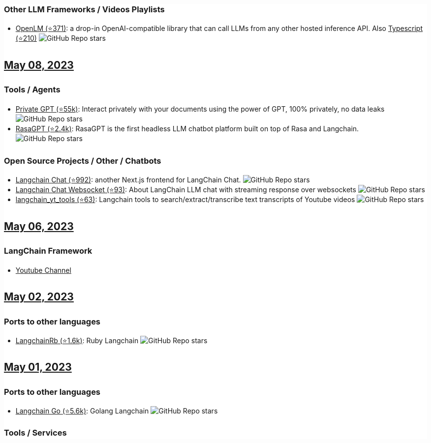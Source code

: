 ### Other LLM Frameworks / Videos Playlists

*   [OpenLM (⭐371)](https://github.com/r2d4/openlm): a drop-in OpenAI-compatible library that can call LLMs from any other hosted inference API. Also [Typescript (⭐210)](https://github.com/r2d4/llm.ts) ![GitHub Repo stars](https://img.shields.io/github/stars/r2d4/openlm?style=social)

## [May 08, 2023](/content/2023/05/08/README.md)

### Tools / Agents

*   [Private GPT (⭐55k)](https://github.com/imartinez/privateGPT): Interact privately with your documents using the power of GPT, 100% privately, no data leaks ![GitHub Repo stars](https://img.shields.io/github/stars/imartinez/privateGPT?style=social)
*   [RasaGPT (⭐2.4k)](https://github.com/paulpierre/RasaGPT): RasaGPT is the first headless LLM chatbot platform built on top of Rasa and Langchain. ![GitHub Repo stars](https://img.shields.io/github/stars/paulpierre/RasaGPT?style=social)

### Open Source Projects / Other / Chatbots

*   [Langchain Chat (⭐992)](https://github.com/zahidkhawaja/langchain-chat-nextjs): another Next.js frontend for LangChain Chat. ![GitHub Repo stars](https://img.shields.io/github/stars/zahidkhawaja/langchain-chat-nextjs?style=social)
*   [Langchain Chat Websocket (⭐93)](https://github.com/pors/langchain-chat-websockets): About LangChain LLM chat with streaming response over websockets ![GitHub Repo stars](https://img.shields.io/github/stars/pors/langchain-chat-websockets?style=social)
*   [langchain\_yt\_tools (⭐63)](https://github.com/venuv/langchain_yt_tools): Langchain tools to search/extract/transcribe text transcripts of Youtube videos ![GitHub Repo stars](https://img.shields.io/github/stars/venuv/langchain_yt_tools?style=social)

## [May 06, 2023](/content/2023/05/06/README.md)

### LangChain Framework

*   [Youtube Channel](https://www.youtube.com/channel/UCC-lyoTfSrcJzA1ab3APAgw)

## [May 02, 2023](/content/2023/05/02/README.md)

### Ports to other languages

*   [LangchainRb (⭐1.6k)](https://github.com/andreibondarev/langchainrb): Ruby Langchain ![GitHub Repo stars](https://img.shields.io/github/stars/andreibondarev/langchainrb?style=social)

## [May 01, 2023](/content/2023/05/01/README.md)

### Ports to other languages

*   [Langchain Go (⭐5.6k)](https://github.com/tmc/langchaingo): Golang Langchain ![GitHub Repo stars](https://img.shields.io/github/stars/tmc/langchaingo?style=social)

### Tools / Services
